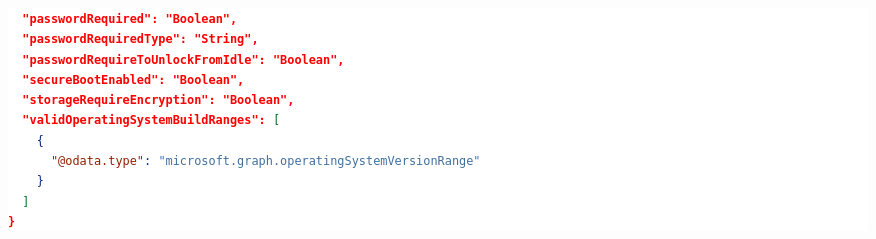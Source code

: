 ``` json
  "passwordRequired": "Boolean",
  "passwordRequiredType": "String",
  "passwordRequireToUnlockFromIdle": "Boolean",
  "secureBootEnabled": "Boolean",
  "storageRequireEncryption": "Boolean",
  "validOperatingSystemBuildRanges": [
    {
      "@odata.type": "microsoft.graph.operatingSystemVersionRange"
    }
  ]
}
```

